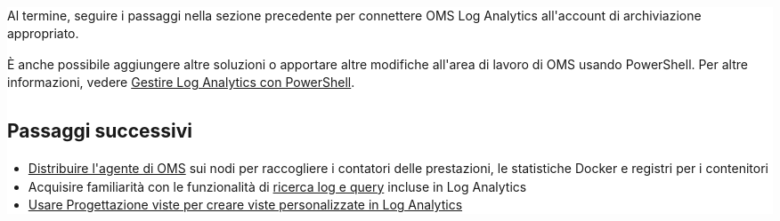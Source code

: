 Al termine, seguire i passaggi nella sezione precedente per connettere OMS Log Analytics all'account di archiviazione appropriato.

È anche possibile aggiungere altre soluzioni o apportare altre modifiche all'area di lavoro di OMS usando PowerShell. Per altre informazioni, vedere [Gestire Log Analytics con PowerShell](../log-analytics/log-analytics-powershell-workspace-configuration.md).

## <a name="next-steps"></a>Passaggi successivi
* [Distribuire l'agente di OMS](service-fabric-diagnostics-oms-agent.md) sui nodi per raccogliere i contatori delle prestazioni, le statistiche Docker e registri per i contenitori
* Acquisire familiarità con le funzionalità di [ricerca log e query](../log-analytics/log-analytics-log-searches.md) incluse in Log Analytics
* [Usare Progettazione viste per creare viste personalizzate in Log Analytics](../log-analytics/log-analytics-view-designer.md)
